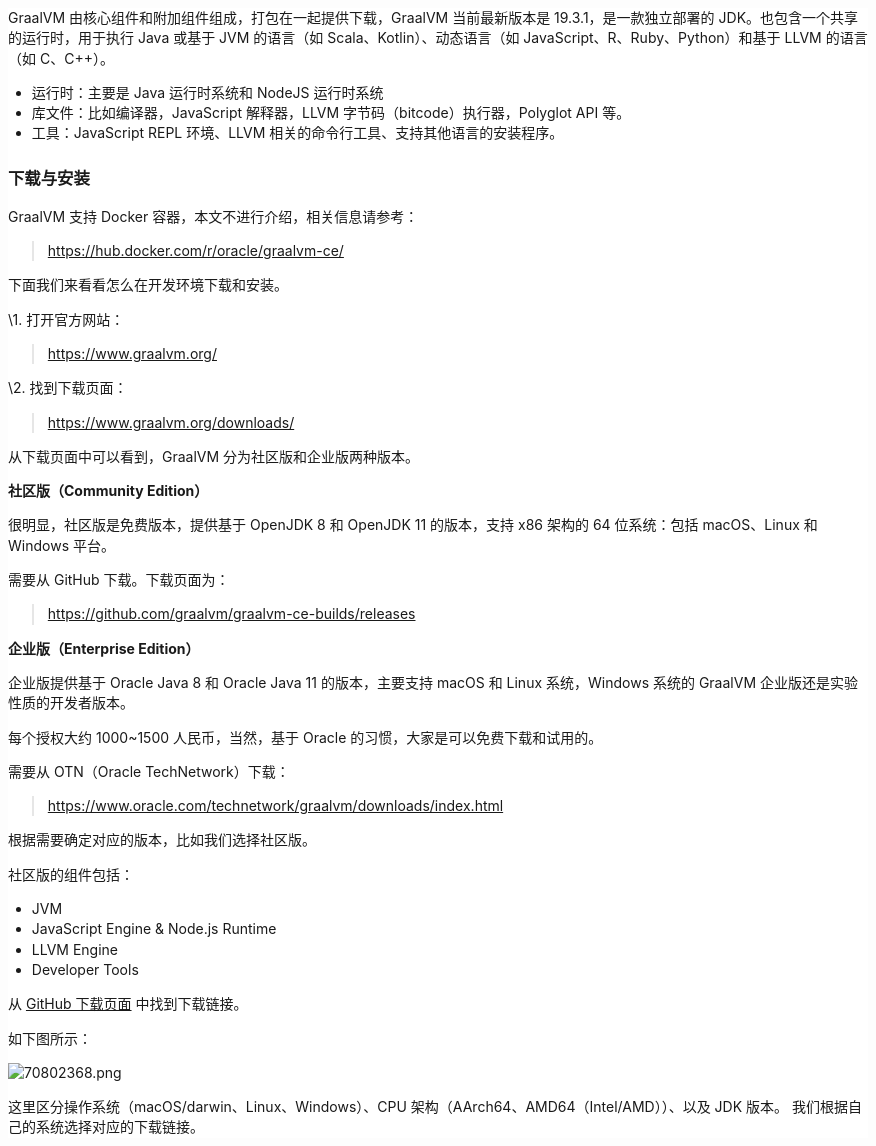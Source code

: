 GraalVM 由核心组件和附加组件组成，打包在一起提供下载，GraalVM 当前最新版本是 19.3.1，是一款独立部署的 JDK。也包含一个共享的运行时，用于执行 Java 或基于 JVM 的语言（如 Scala、Kotlin）、动态语言（如 JavaScript、R、Ruby、Python）和基于 LLVM 的语言（如 C、C++）。

* 运行时：主要是 Java 运行时系统和 NodeJS 运行时系统
* 库文件：比如编译器，JavaScript 解释器，LLVM 字节码（bitcode）执行器，Polyglot API 等。
* 工具：JavaScript REPL 环境、LLVM 相关的命令行工具、支持其他语言的安装程序。

### 下载与安装

GraalVM 支持 Docker 容器，本文不进行介绍，相关信息请参考：

> <https://hub.docker.com/r/oracle/graalvm-ce/>

下面我们来看看怎么在开发环境下载和安装。

\1. 打开官方网站：

> <https://www.graalvm.org/>

\2. 找到下载页面：

> <https://www.graalvm.org/downloads/>

从下载页面中可以看到，GraalVM 分为社区版和企业版两种版本。

**社区版（Community Edition）**

很明显，社区版是免费版本，提供基于 OpenJDK 8 和 OpenJDK 11 的版本，支持 x86 架构的 64 位系统：包括 macOS、Linux 和 Windows 平台。

需要从 GitHub 下载。下载页面为：

> <https://github.com/graalvm/graalvm-ce-builds/releases>

**企业版（Enterprise Edition）**

企业版提供基于 Oracle Java 8 和 Oracle Java 11 的版本，主要支持 macOS 和 Linux 系统，Windows 系统的 GraalVM 企业版还是实验性质的开发者版本。

每个授权大约 1000~1500 人民币，当然，基于 Oracle 的习惯，大家是可以免费下载和试用的。

需要从 OTN（Oracle TechNetwork）下载：

> <https://www.oracle.com/technetwork/graalvm/downloads/index.html>

根据需要确定对应的版本，比如我们选择社区版。

社区版的组件包括：

* JVM
* JavaScript Engine & Node.js Runtime
* LLVM Engine
* Developer Tools

从 [GitHub 下载页面](https://github.com/graalvm/graalvm-ce-builds/releases) 中找到下载链接。

如下图所示：

![70802368.png](assets/cf68b260-519a-11ea-bb37-55480bd50c9e)

这里区分操作系统（macOS/darwin、Linux、Windows）、CPU 架构（AArch64、AMD64（Intel/AMD））、以及 JDK 版本。 我们根据自己的系统选择对应的下载链接。
